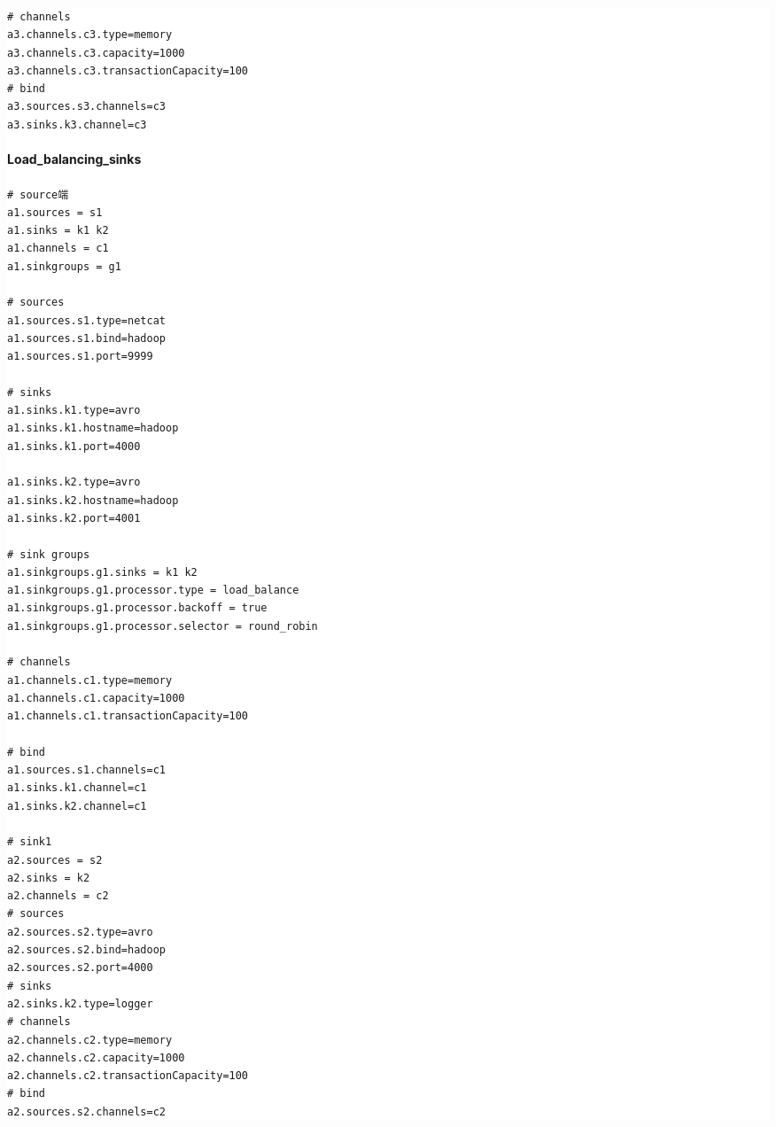 ```properties
# channels
a3.channels.c3.type=memory
a3.channels.c3.capacity=1000
a3.channels.c3.transactionCapacity=100
# bind
a3.sources.s3.channels=c3
a3.sinks.k3.channel=c3
```

#### Load_balancing_sinks

```properties
# source端
a1.sources = s1
a1.sinks = k1 k2
a1.channels = c1
a1.sinkgroups = g1

# sources
a1.sources.s1.type=netcat
a1.sources.s1.bind=hadoop
a1.sources.s1.port=9999

# sinks
a1.sinks.k1.type=avro
a1.sinks.k1.hostname=hadoop
a1.sinks.k1.port=4000

a1.sinks.k2.type=avro
a1.sinks.k2.hostname=hadoop
a1.sinks.k2.port=4001

# sink groups
a1.sinkgroups.g1.sinks = k1 k2
a1.sinkgroups.g1.processor.type = load_balance
a1.sinkgroups.g1.processor.backoff = true
a1.sinkgroups.g1.processor.selector = round_robin

# channels
a1.channels.c1.type=memory
a1.channels.c1.capacity=1000
a1.channels.c1.transactionCapacity=100

# bind
a1.sources.s1.channels=c1
a1.sinks.k1.channel=c1
a1.sinks.k2.channel=c1

# sink1
a2.sources = s2
a2.sinks = k2
a2.channels = c2
# sources
a2.sources.s2.type=avro
a2.sources.s2.bind=hadoop
a2.sources.s2.port=4000
# sinks
a2.sinks.k2.type=logger
# channels
a2.channels.c2.type=memory
a2.channels.c2.capacity=1000
a2.channels.c2.transactionCapacity=100
# bind
a2.sources.s2.channels=c2
```
